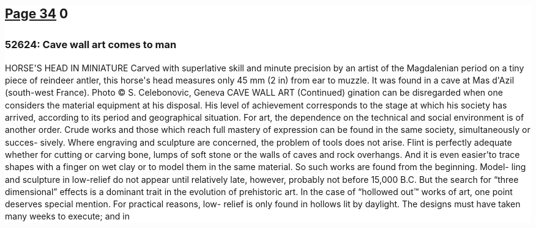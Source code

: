 ## [Page 34](https://demo.humlab.umu.se/courier/078279engo.pdf#page=34) 0

### 52624: Cave wall art comes to man

  
HORSE'S HEAD IN MINIATURE 
Carved with superlative skill and minute precision by an artist of the 
Magdalenian period on a tiny piece of reindeer antler, this horse's 
head measures only 45 mm (2 in) from ear to muzzle. It was found 
in a cave at Mas d'Azil (south-west France). 
Photo © S. Celebonovic, Geneva 
CAVE WALL ART (Continued) 
gination can be disregarded when one 
considers the material equipment at 
his disposal. His level of achievement 
corresponds to the stage at which his 
society has arrived, according to its 
period and geographical situation. 
For art, the dependence on the 
technical and social environment is of 
another order. Crude works and 
those which reach full mastery of 
expression can be found in the same 
society, simultaneously or succes- 
sively. 
Where engraving and sculpture are 
concerned, the problem of tools does 
not arise. Flint is perfectly adequate 
whether for cutting or carving bone, 
lumps of soft stone or the walls of 
caves and rock overhangs. And it 
is even easier'to trace shapes with a 
finger on wet clay or to model them 
in the same material. So such works 
are found from the beginning. Model- 
ling and sculpture in low-relief do not 
appear until relatively late, however, 
probably not before 15,000 B.C. But 
the search for “three dimensional” 
effects is a dominant trait in the 
evolution of prehistoric art. 
In the case of “hollowed out™ works 
of art, one point deserves special 
mention. For practical reasons, low- 
relief is only found in hollows lit by 
daylight. The designs must have 
taken many weeks to execute; and in 
